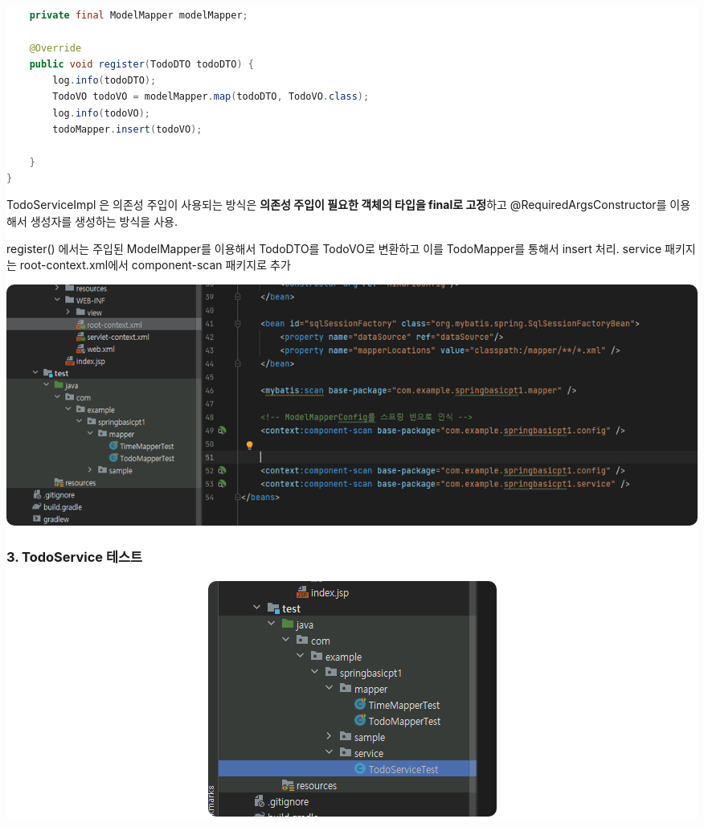 ```java
    private final ModelMapper modelMapper;

    @Override
    public void register(TodoDTO todoDTO) {
        log.info(todoDTO);
        TodoVO todoVO = modelMapper.map(todoDTO, TodoVO.class);
        log.info(todoVO);
        todoMapper.insert(todoVO); 
        
    }
}
```

TodoServiceImpl 은 의존성 주입이 사용되는 방식은 **의존성 주입이 필요한 객체의 타입을 final로 고정**하고
@RequiredArgsConstructor를 이용해서 생성자를 생성하는 방식을 사용.

register() 에서는 주입된 ModelMapper를 이용해서 TodoDTO를 TodoVO로 변환하고 이를 TodoMapper를 통해서 insert 처리.
service 패키지는 root-context.xml에서 component-scan 패키지로 추가

<p align="center">
  <img src="./images/04.png" style="border-radius: 10px;">
</p>



### 3. TodoService 테스트

<p align="center">
  <img src="./images/05.png" style="border-radius: 10px;">
</p>
